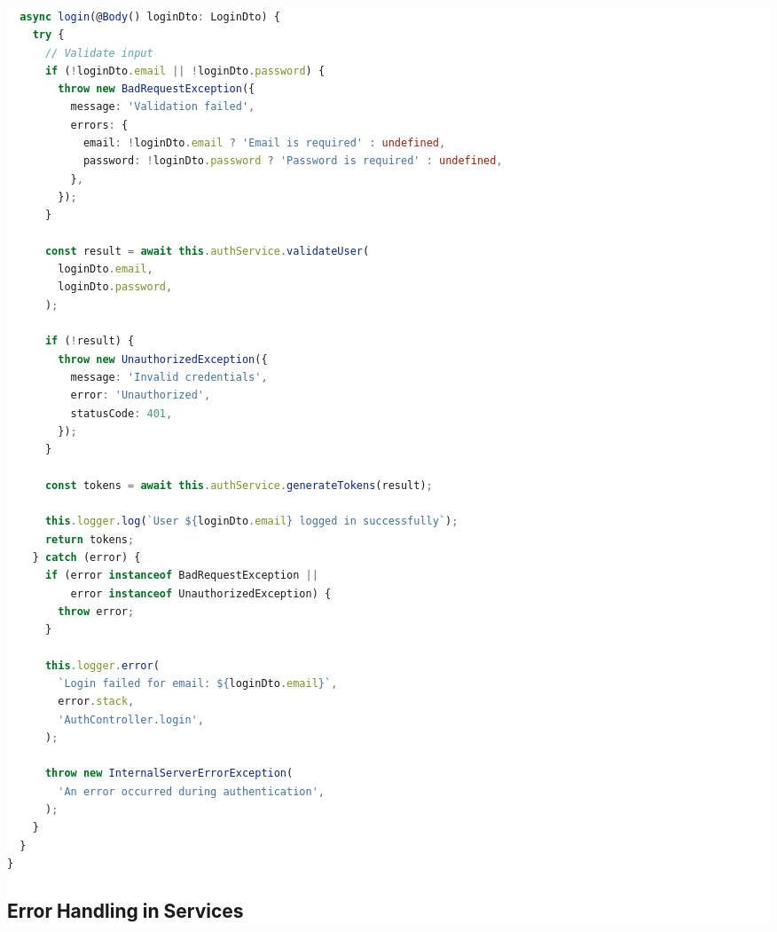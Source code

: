 ```typescript
  async login(@Body() loginDto: LoginDto) {
    try {
      // Validate input
      if (!loginDto.email || !loginDto.password) {
        throw new BadRequestException({
          message: 'Validation failed',
          errors: {
            email: !loginDto.email ? 'Email is required' : undefined,
            password: !loginDto.password ? 'Password is required' : undefined,
          },
        });
      }

      const result = await this.authService.validateUser(
        loginDto.email,
        loginDto.password,
      );

      if (!result) {
        throw new UnauthorizedException({
          message: 'Invalid credentials',
          error: 'Unauthorized',
          statusCode: 401,
        });
      }

      const tokens = await this.authService.generateTokens(result);
      
      this.logger.log(`User ${loginDto.email} logged in successfully`);
      return tokens;
    } catch (error) {
      if (error instanceof BadRequestException || 
          error instanceof UnauthorizedException) {
        throw error;
      }

      this.logger.error(
        `Login failed for email: ${loginDto.email}`,
        error.stack,
        'AuthController.login',
      );

      throw new InternalServerErrorException(
        'An error occurred during authentication',
      );
    }
  }
}
```

## Error Handling in Services
